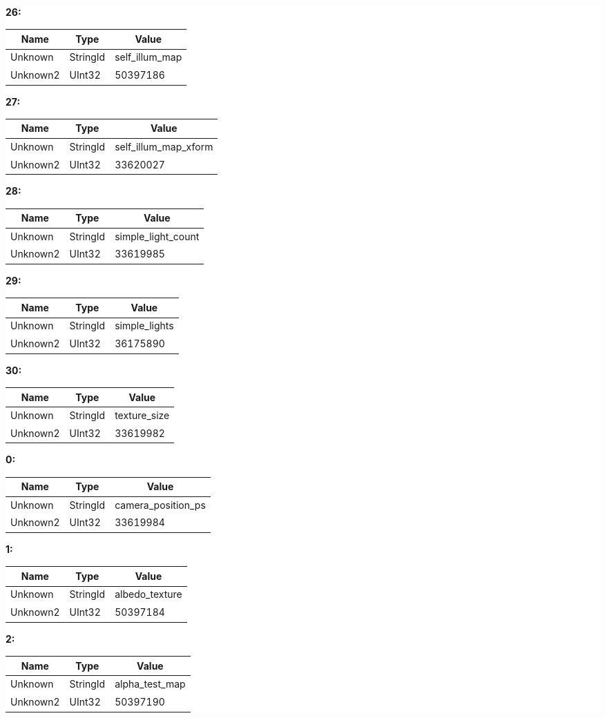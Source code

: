 
**26:**

Name	| Type	| Value
---	|---	|---	|
Unknown	|StringId	|self_illum_map
Unknown2	|UInt32	|50397186


**27:**

Name	| Type	| Value
---	|---	|---	|
Unknown	|StringId	|self_illum_map_xform
Unknown2	|UInt32	|33620027


**28:**

Name	| Type	| Value
---	|---	|---	|
Unknown	|StringId	|simple_light_count
Unknown2	|UInt32	|33619985


**29:**

Name	| Type	| Value
---	|---	|---	|
Unknown	|StringId	|simple_lights
Unknown2	|UInt32	|36175890


**30:**

Name	| Type	| Value
---	|---	|---	|
Unknown	|StringId	|texture_size
Unknown2	|UInt32	|33619982


**0:**

Name	| Type	| Value
---	|---	|---	|
Unknown	|StringId	|camera_position_ps
Unknown2	|UInt32	|33619984


**1:**

Name	| Type	| Value
---	|---	|---	|
Unknown	|StringId	|albedo_texture
Unknown2	|UInt32	|50397184


**2:**

Name	| Type	| Value
---	|---	|---	|
Unknown	|StringId	|alpha_test_map
Unknown2	|UInt32	|50397190
